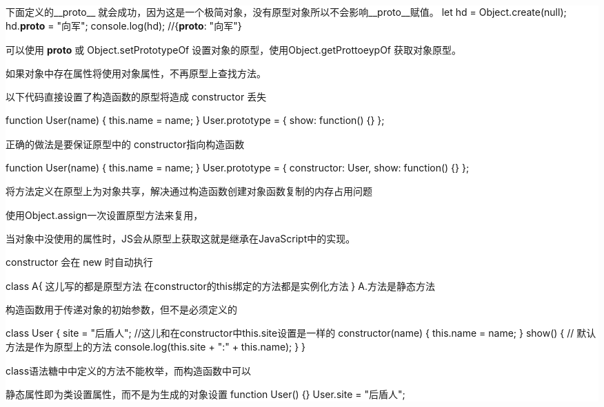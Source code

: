 下面定义的__proto__ 就会成功，因为这是一个极简对象，没有原型对象所以不会影响__proto__赋值。
let hd = Object.create(null);
hd.__proto__ = "向军";
console.log(hd); //{__proto__: "向军"}

可以使用 __proto__ 或 Object.setPrototypeOf 设置对象的原型，使用Object.getProttoeypOf 获取对象原型。

如果对象中存在属性将使用对象属性，不再原型上查找方法。

以下代码直接设置了构造函数的原型将造成 constructor 丢失

function User(name) {
  this.name = name;
}
User.prototype = {
  show: function() {}
};

正确的做法是要保证原型中的 constructor指向构造函数

function User(name) {
  this.name = name;
}
User.prototype = {
  constructor: User,
  show: function() {}
};

将方法定义在原型上为对象共享，解决通过构造函数创建对象函数复制的内存占用问题

使用Object.assign一次设置原型方法来复用，

当对象中没使用的属性时，JS会从原型上获取这就是继承在JavaScript中的实现。

constructor 会在 new 时自动执行

class A{
  这儿写的都是原型方法
  在constructor的this绑定的方法都是实例化方法
}
A.方法是静态方法

构造函数用于传递对象的初始参数，但不是必须定义的

class User {
  site = "后盾人"; //这儿和在constructor中this.site设置是一样的
  constructor(name) {
    this.name = name;
  }
  show() { // 默认方法是作为原型上的方法
    console.log(this.site + ":" + this.name);
  }
}

class语法糖中中定义的方法不能枚举，而构造函数中可以

静态属性即为类设置属性，而不是为生成的对象设置
function User() {}
User.site = "后盾人";
